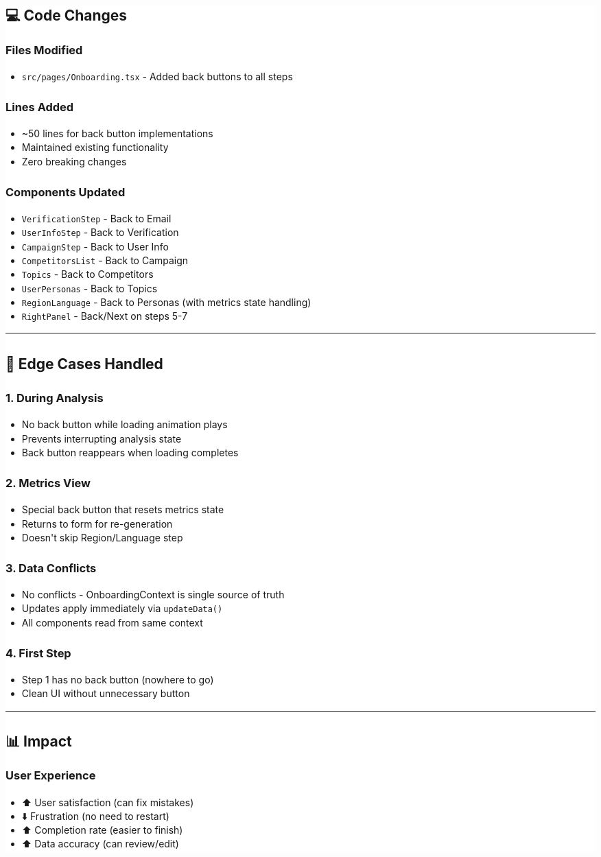 ## 💻 Code Changes

### Files Modified
- `src/pages/Onboarding.tsx` - Added back buttons to all steps

### Lines Added
- ~50 lines for back button implementations
- Maintained existing functionality
- Zero breaking changes

### Components Updated
- `VerificationStep` - Back to Email
- `UserInfoStep` - Back to Verification
- `CampaignStep` - Back to User Info
- `CompetitorsList` - Back to Campaign
- `Topics` - Back to Competitors
- `UserPersonas` - Back to Topics
- `RegionLanguage` - Back to Personas (with metrics state handling)
- `RightPanel` - Back/Next on steps 5-7

---

## 🐛 Edge Cases Handled

### 1. **During Analysis**
- No back button while loading animation plays
- Prevents interrupting analysis state
- Back button reappears when loading completes

### 2. **Metrics View**
- Special back button that resets metrics state
- Returns to form for re-generation
- Doesn't skip Region/Language step

### 3. **Data Conflicts**
- No conflicts - OnboardingContext is single source of truth
- Updates apply immediately via `updateData()`
- All components read from same context

### 4. **First Step**
- Step 1 has no back button (nowhere to go)
- Clean UI without unnecessary button

---

## 📊 Impact

### User Experience
- ⬆️ User satisfaction (can fix mistakes)
- ⬇️ Frustration (no need to restart)
- ⬆️ Completion rate (easier to finish)
- ⬆️ Data accuracy (can review/edit)
